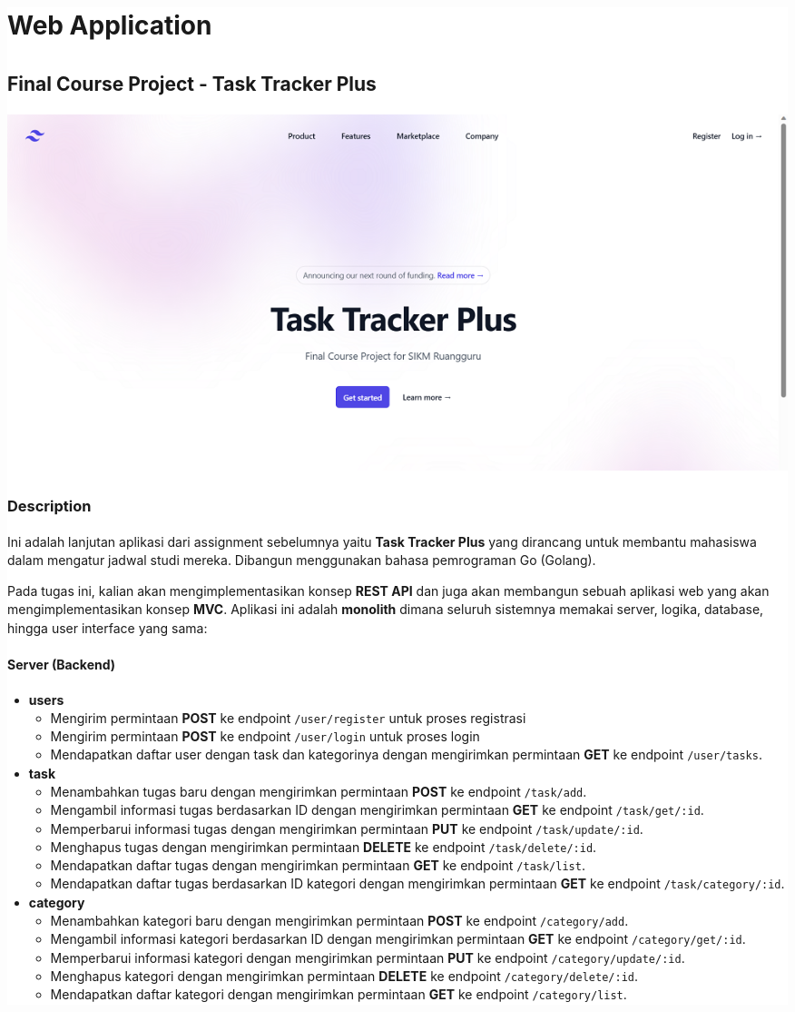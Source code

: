 # Web Application

## Final Course Project - Task Tracker Plus

![Index Page](./assets/index.png)

### Description

Ini adalah lanjutan aplikasi dari assignment sebelumnya yaitu **Task Tracker Plus** yang dirancang untuk membantu mahasiswa dalam mengatur jadwal studi mereka. Dibangun menggunakan bahasa pemrograman Go (Golang).

Pada tugas ini, kalian akan mengimplementasikan konsep **REST API** dan juga akan membangun sebuah aplikasi web yang akan mengimplementasikan konsep **MVC**. Aplikasi ini adalah **monolith** dimana seluruh sistemnya memakai server, logika, database, hingga user interface yang sama:

#### Server (Backend)

- **users**
  - Mengirim permintaan **POST** ke endpoint `/user/register` untuk proses registrasi
  - Mengirim permintaan **POST** ke endpoint `/user/login` untuk proses login
  - Mendapatkan daftar user dengan task dan kategorinya dengan mengirimkan permintaan **GET** ke endpoint `/user/tasks`.
- **task**
  - Menambahkan tugas baru dengan mengirimkan permintaan **POST** ke endpoint `/task/add`.
  - Mengambil informasi tugas berdasarkan ID dengan mengirimkan permintaan **GET** ke endpoint `/task/get/:id`.
  - Memperbarui informasi tugas dengan mengirimkan permintaan **PUT** ke endpoint `/task/update/:id`.
  - Menghapus tugas dengan mengirimkan permintaan **DELETE** ke endpoint `/task/delete/:id`.
  - Mendapatkan daftar tugas dengan mengirimkan permintaan **GET** ke endpoint `/task/list`.
  - Mendapatkan daftar tugas berdasarkan ID kategori dengan mengirimkan permintaan **GET** ke endpoint `/task/category/:id`.
- **category**
  - Menambahkan kategori baru dengan mengirimkan permintaan **POST** ke endpoint `/category/add`.
  - Mengambil informasi kategori berdasarkan ID dengan mengirimkan permintaan **GET** ke endpoint `/category/get/:id`.
  - Memperbarui informasi kategori dengan mengirimkan permintaan **PUT** ke endpoint `/category/update/:id`.
  - Menghapus kategori dengan mengirimkan permintaan **DELETE** ke endpoint `/category/delete/:id`.
  - Mendapatkan daftar kategori dengan mengirimkan permintaan **GET** ke endpoint `/category/list`.
